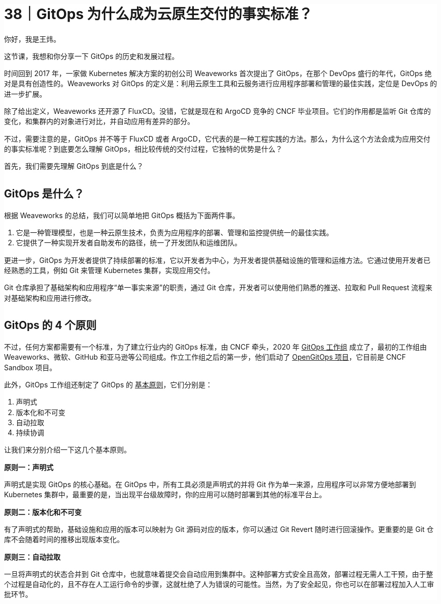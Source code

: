 # 38｜GitOps 为什么成为云原生交付的事实标准？
你好，我是王炜。

这节课，我想和你分享一下 GitOps 的历史和发展过程。

时间回到 2017 年，一家做 Kubernetes 解决方案的初创公司 Weaveworks 首次提出了 GitOps，在那个 DevOps 盛行的年代，GitOps 绝对是具有创造性的。Weaveworks 对 GitOps 的定义是：利用云原生工具和云服务进行应用程序部署和管理的最佳实践，定位是 DevOps 的进一步扩展。

除了给出定义，Weaveworks 还开源了 FluxCD。没错，它就是现在和 ArgoCD 竞争的 CNCF 毕业项目。它们的作用都是监听 Git 仓库的变化，和集群内的对象进行对比，并自动应用有差异的部分。

不过，需要注意的是，GitOps 并不等于 FluxCD 或者 ArgoCD，它代表的是一种工程实践的方法。那么，为什么这个方法会成为应用交付的事实标准呢？到底要怎么理解 GitOps，相比较传统的交付过程，它独特的优势是什么？

首先，我们需要先理解 GitOps 到底是什么？

## GitOps 是什么？

根据 Weaveworks 的总结，我们可以简单地把 GitOps 概括为下面两件事。

1. 它是一种管理模型，也是一种云原生技术，负责为应用程序的部署、管理和监控提供统一的最佳实践。
2. 它提供了一种实现开发者自助发布的路径，统一了开发团队和运维团队。

更进一步，GitOps 为开发者提供了持续部署的标准，它以开发者为中心，为开发者提供基础设施的管理和运维方法。它通过使用开发者已经熟悉的工具，例如 Git 来管理 Kubernetes 集群，实现应用交付。

Git 仓库承担了基础架构和应用程序“单一事实来源”的职责，通过 Git 仓库，开发者可以使用他们熟悉的推送、拉取和 Pull Request 流程来对基础架构和应用进行修改。

## GitOps 的 4 个原则

不过，任何方案都需要有一个标准，为了建立行业内的 GitOps 标准，由 CNCF 牵头，2020 年 [GitOps 工作组](https://github.com/cncf/tag-app-delivery/tree/main/gitops-wg) 成立了，最初的工作组由 Weaveworks、微软、GitHub 和亚马逊等公司组成。作立工作组之后的第一步，他们启动了 [OpenGitOps 项目](https://github.com/open-gitops)，它目前是 CNCF Sandbox 项目。

此外，GitOps 工作组还制定了 GitOps 的 [基本原则](https://github.com/open-gitops/documents/blob/main/PRINCIPLES.md)，它们分别是：

1. 声明式
2. 版本化和不可变
3. 自动拉取
4. 持续协调

让我们来分别介绍一下这几个基本原则。

**原则一：声明式**

声明式是实现 GitOps 的核心基础。在 GitOps 中，所有工具必须是声明式的并将 Git 作为单一来源，应用程序可以非常方便地部署到 Kubernetes 集群中，最重要的是，当出现平台级故障时，你的应用可以随时部署到其他的标准平台上。

**原则二：版本化和不可变**

有了声明式的帮助，基础设施和应用的版本可以映射为 Git 源码对应的版本，你可以通过 Git Revert 随时进行回滚操作。更重要的是 Git 仓库不会随着时间的推移出现版本变化。

**原则三：自动拉取**

一旦将声明式的状态合并到 Git 仓库中，也就意味着提交会自动应用到集群中。这种部署方式安全且高效，部署过程无需人工干预，由于整个过程是自动化的，且不存在人工运行命令的步骤，这就杜绝了人为错误的可能性。当然，为了安全起见，你也可以在部署过程加入人工审批环节。
